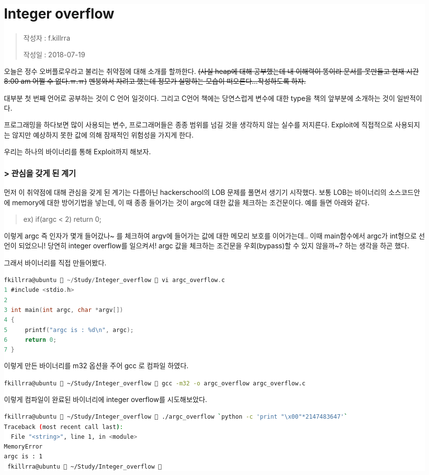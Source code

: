 # Integer overflow

> 작성자 : f.killrra
>
> 작성일 : 2018-07-19

오늘은 정수 오버플로우라고 불리는 취약점에 대해 소개를 할까한다.
~~(사실 heap에 대해 공부했는데 내 이해력이 똥이라 문서를 못만들고 현재 시간 8:00 am 어쩔 수 없다.ㅠ.ㅠ)~~
~~멘붕와서 자려고 했는데 정모가 실망하는 모습이 떠오른다...작성하도록 하자.~~

대부분 첫 번째 언어로 공부하는 것이 C 언어 일것이다.
그리고 C언어 책에는 당연스럽게 변수에 대한 type을 책의 앞부분에 소개하는 것이 일반적이다.

프로그래밍을 하다보면 많이 사용되는 변수,
프로그래머들은 종종 범위를 넘길 것을 생각하지 않는 실수를 저지른다. Exploit에 직접적으로 사용되지는 않지만 예상하지 못한 값에 의해 잠재적인 위험성을 가지게 한다.

우리는 하나의 바이너리를 통해 Exploit까지 해보자.

### > 관심을 갖게 된 계기

먼저 이 취약점에 대해 관심을 갖게 된 계기는 다름아닌 hackerschool의 LOB 문제를 풀면서 생기기 시작했다.
보통 LOB는 바이너리의 소스코드안에 memory에 대한 방어기법을 넣는데, 이 때 종종 들어가는 것이 argc에 대한 값을 체크하는 조건문이다. 예를 들면 아래와 같다.

> ex) if(argc < 2)
> 		return 0;

이렇게 argc 즉 인자가 몇개 들어갔나~ 를 체크하여 argv에 들어가는 값에 대한 메모리 보호를 이어가는데..
이때 main함수에서 argc가 int형으로 선언이 되었으니! 당연히 integer overflow를 일으켜서! argc 값을 체크하는 조건문을 우회(bypass)할 수 있지 않을까~? 하는 생각을 하곤 했다.

그래서 바이너리를 직접 만들어봤다.

```c
fkillrra@ubuntu  ~/Study/Integer_overflow  vi argc_overflow.c
1 #include <stdio.h>
2 
3 int main(int argc, char *argv[])
4 {
5     printf("argc is : %d\n", argc);
6     return 0;
7 }
```

이렇게 만든 바이너리를 m32 옵션을 주어 gcc 로 컴파일 하였다.

```bash
fkillrra@ubuntu  ~/Study/Integer_overflow  gcc -m32 -o argc_overflow argc_overflow.c
```

이렇게 컴파일이 완료된 바이너리에 integer overflow를 시도해보았다.

```bash
fkillrra@ubuntu  ~/Study/Integer_overflow  ./argc_overflow `python -c 'print "\x00"*2147483647'`
Traceback (most recent call last):
  File "<string>", line 1, in <module>
MemoryError
argc is : 1
 fkillrra@ubuntu  ~/Study/Integer_overflow  
```
